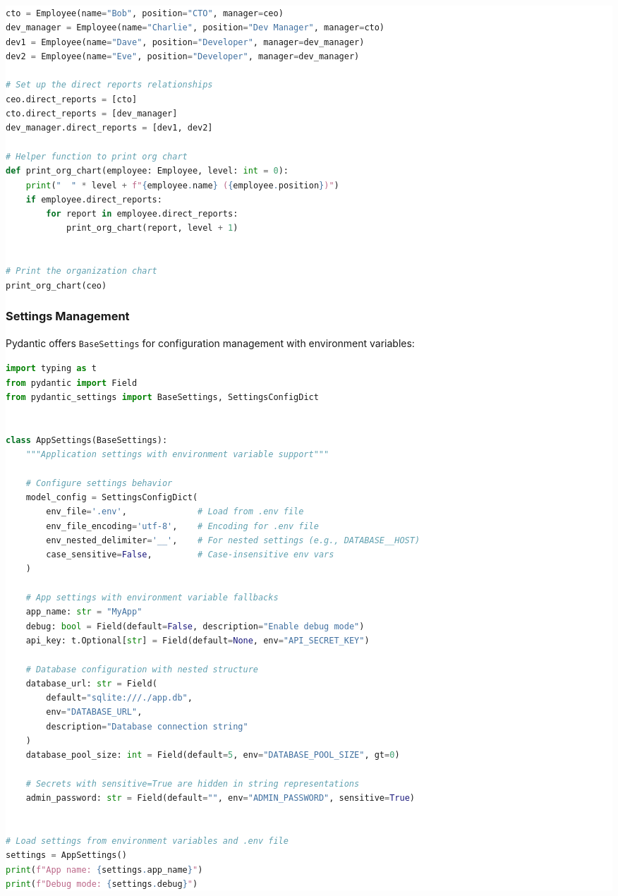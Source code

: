 ```python
cto = Employee(name="Bob", position="CTO", manager=ceo)
dev_manager = Employee(name="Charlie", position="Dev Manager", manager=cto)
dev1 = Employee(name="Dave", position="Developer", manager=dev_manager)
dev2 = Employee(name="Eve", position="Developer", manager=dev_manager)

# Set up the direct reports relationships
ceo.direct_reports = [cto]
cto.direct_reports = [dev_manager]
dev_manager.direct_reports = [dev1, dev2]

# Helper function to print org chart
def print_org_chart(employee: Employee, level: int = 0):
    print("  " * level + f"{employee.name} ({employee.position})")
    if employee.direct_reports:
        for report in employee.direct_reports:
            print_org_chart(report, level + 1)


# Print the organization chart
print_org_chart(ceo)
```

### Settings Management

Pydantic offers `BaseSettings` for configuration management with environment variables:

```python
import typing as t
from pydantic import Field
from pydantic_settings import BaseSettings, SettingsConfigDict


class AppSettings(BaseSettings):
    """Application settings with environment variable support"""
    
    # Configure settings behavior
    model_config = SettingsConfigDict(
        env_file='.env',              # Load from .env file
        env_file_encoding='utf-8',    # Encoding for .env file
        env_nested_delimiter='__',    # For nested settings (e.g., DATABASE__HOST)
        case_sensitive=False,         # Case-insensitive env vars
    )
    
    # App settings with environment variable fallbacks
    app_name: str = "MyApp"
    debug: bool = Field(default=False, description="Enable debug mode")
    api_key: t.Optional[str] = Field(default=None, env="API_SECRET_KEY")
    
    # Database configuration with nested structure
    database_url: str = Field(
        default="sqlite:///./app.db",
        env="DATABASE_URL",
        description="Database connection string"
    )
    database_pool_size: int = Field(default=5, env="DATABASE_POOL_SIZE", gt=0)
    
    # Secrets with sensitive=True are hidden in string representations
    admin_password: str = Field(default="", env="ADMIN_PASSWORD", sensitive=True)


# Load settings from environment variables and .env file
settings = AppSettings()
print(f"App name: {settings.app_name}")
print(f"Debug mode: {settings.debug}")
```
